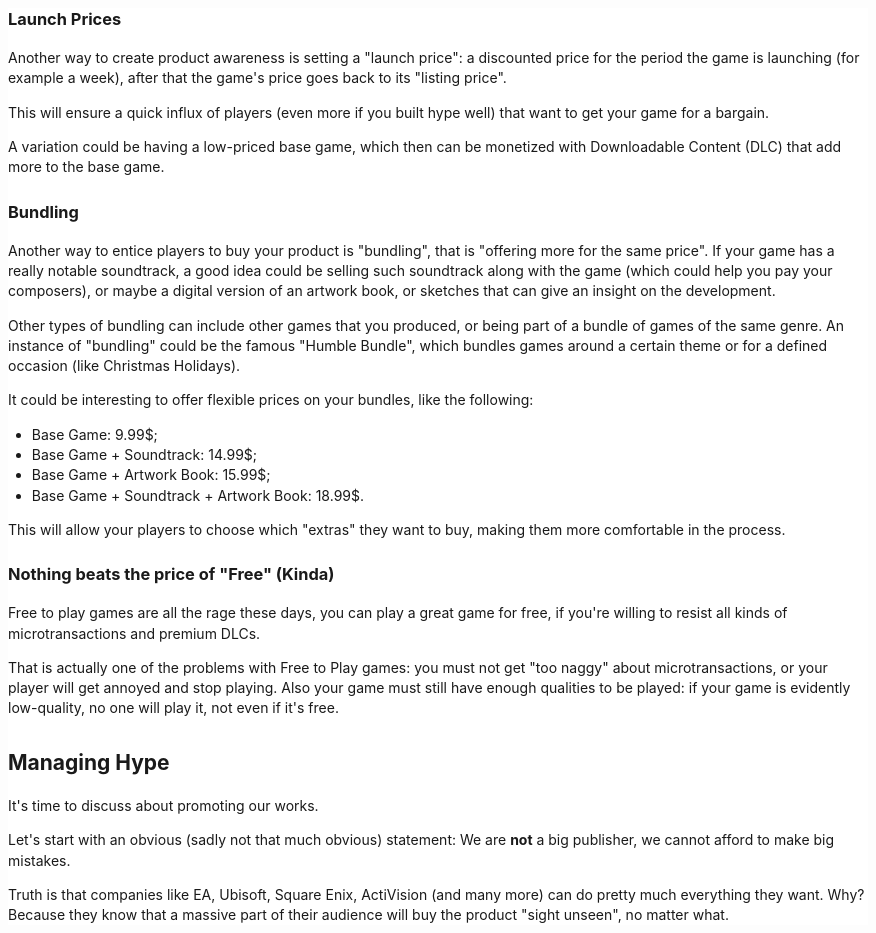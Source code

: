 ### Launch Prices

Another way to create product awareness is setting a "launch price": a discounted price for the period the game is launching (for example a week), after that the game's price goes back to its "listing price".

This will ensure a quick influx of players (even more if you built hype well) that want to get your game for a bargain.

A variation could be having a low-priced base game, which then can be monetized with Downloadable Content (DLC) that add more to the base game.

### Bundling

Another way to entice players to buy your product is "bundling", that is "offering more for the same price". If your game has a really notable soundtrack, a good idea could be selling such soundtrack along with the game (which could help you pay your composers), or maybe a digital version of an artwork book, or sketches that can give an insight on the development.

Other types of bundling can include other games that you produced, or being part of a bundle of games of the same genre. An instance of "bundling" could be the famous "Humble Bundle", which bundles games around a certain theme or for a defined occasion (like Christmas Holidays).

It could be interesting to offer flexible prices on your bundles, like the following:

- Base Game: 9.99\$;
- Base Game + Soundtrack: 14.99\$;
- Base Game + Artwork Book: 15.99\$;
- Base Game + Soundtrack + Artwork Book: 18.99\$.

This will allow your players to choose which "extras" they want to buy, making them more comfortable in the process.

### Nothing beats the price of "Free" (Kinda)

Free to play games are all the rage these days, you can play a great game for free, if you're willing to resist all kinds of microtransactions and premium DLCs.

That is actually one of the problems with Free to Play games: you must not get "too naggy" about microtransactions, or your player will get annoyed and stop playing. Also your game must still have enough qualities to be played: if your game is evidently low-quality, no one will play it, not even if it's free.

Managing Hype
--------------



It's time to discuss about promoting our works.

Let's start with an obvious (sadly not that much obvious) statement: We are **not** a big publisher, we cannot afford to make big mistakes.

Truth is that companies like EA, Ubisoft, Square Enix, ActiVision (and many more) can do pretty much everything they want. Why? Because they know that a massive part of their audience will buy the product "sight unseen", no matter what.

